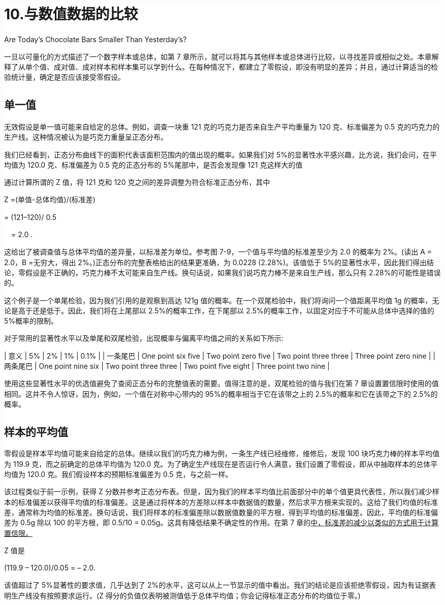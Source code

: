 # 10.与数值数据的比较

Are Today’s Chocolate Bars Smaller Than Yesterday’s?

一旦以可量化的方式描述了一个数字样本或总体，如第 7 章所示，就可以将其与其他样本或总体进行比较，以寻找差异或相似之处。本章解释了从单个值、成对值、成对样本和样本集可以学到什么。在每种情况下，都建立了零假设，即没有明显的差异；并且，通过计算适当的检验统计量，确定是否应该接受零假设。

## 单一值

无效假设是单一值可能来自给定的总体。例如，调查一块重 121 克的巧克力是否来自生产平均重量为 120 克、标准偏差为 0.5 克的巧克力的生产线。这种情况被认为是巧克力重量呈正态分布。

我们已经看到，正态分布曲线下的面积代表该面积范围内的值出现的概率。如果我们对 5%的显著性水平感兴趣，比方说，我们会问，在平均值为 120.0 克、标准偏差为 0.5 克的正态分布的 5%尾部中，是否会发现像 121 克这样大的值

通过计算所谓的 Z 值，将 121 克和 120 克之间的差异调整为符合标准正态分布，其中

Z =(单值-总体均值)/(标准差)

= (121–120)/ 0.5

 = 2.0 .

这给出了被调查值与总体平均值的差异量，以标准差为单位。参考图 7-9，一个值与平均值的标准差至少为 2.0 的概率为 2%。(读出 A = 2.0，B =无穷大，得出 2%。)正态分布的完整表格给出的结果更准确，为 0.0228 (2.28%)。该值低于 5%的显著性水平，因此我们得出结论，零假设是不正确的，巧克力棒不太可能来自生产线。换句话说，如果我们说巧克力棒不是来自生产线，那么只有 2.28%的可能性是错误的。

这个例子是一个单尾检验，因为我们引用的是观察到高达 121g 值的概率。在一个双尾检验中，我们将询问一个值距离平均值 1g 的概率，无论是高于还是低于。因此，我们将在上尾部以 2.5%的概率工作，在下尾部以 2.5%的概率工作，以固定对应于不可能从总体中选择的值的 5%概率的限制。

对于常用的显著性水平以及单尾和双尾检验，出现概率与偏离平均值之间的关系如下所示:

<colgroup><col> <col> <col> <col> <col></colgroup> 
| 意义 | 5% | 2% | 1% | 0.1% |
| 一条尾巴 | One point six five | Two point zero five | Two point three three | Three point zero nine |
| 两条尾巴 | One point nine six | Two point three three | Two point five eight | Three point two nine |

使用这些显著性水平的优选值避免了查阅正态分布的完整值表的需要。值得注意的是，双尾检验的值与我们在第 7 章设置置信限时使用的值相同。这并不令人惊讶，因为，例如，一个值在对称中心带内的 95%的概率相当于它在该带之上的 2.5%的概率和它在该带之下的 2.5%的概率。

## 样本的平均值

零假设是样本平均值可能来自给定的总体。继续以我们的巧克力棒为例，一条生产线已经维修，维修后，发现 100 块巧克力棒的样本平均值为 119.9 克，而之前确定的总体平均值为 120.0 克。为了确定生产线现在是否运行令人满意，我们设置了零假设，即从中抽取样本的总体平均值为 120.0 克。我们假设样本的预期标准偏差为 0.5 克，与之前一样。

该过程类似于前一示例，获得 Z 分数并参考正态分布表。但是，因为我们的样本平均值比前面部分中的单个值更具代表性，所以我们减少样本的标准偏差以获得平均值的标准偏差。这是通过将样本的方差除以样本中数据值的数量，然后求平方根来实现的。这给了我们均值的标准差，通常称为均值的标准差。换句话说，我们将样本的标准偏差除以数据值数量的平方根，得到平均值的标准偏差。因此，平均值的标准偏差为 0.5g 除以 100 的平方根，即 0.5/10 = 0.05g。这具有降低结果不确定性的作用。在第 7 章的[中，标准差的减少以类似的方式用于计算置信限。](07.html)

Z 值是

(119.9 – 120.0)/0.05 = – 2.0.

该值超过了 5%显著性的要求值，几乎达到了 2%的水平，这可以从上一节显示的值中看出。我们的结论是应该拒绝零假设，因为有证据表明生产线没有按照要求运行。(Z 得分的负值仅表明被测值低于总体平均值；你会记得标准正态分布的均值位于零。)

